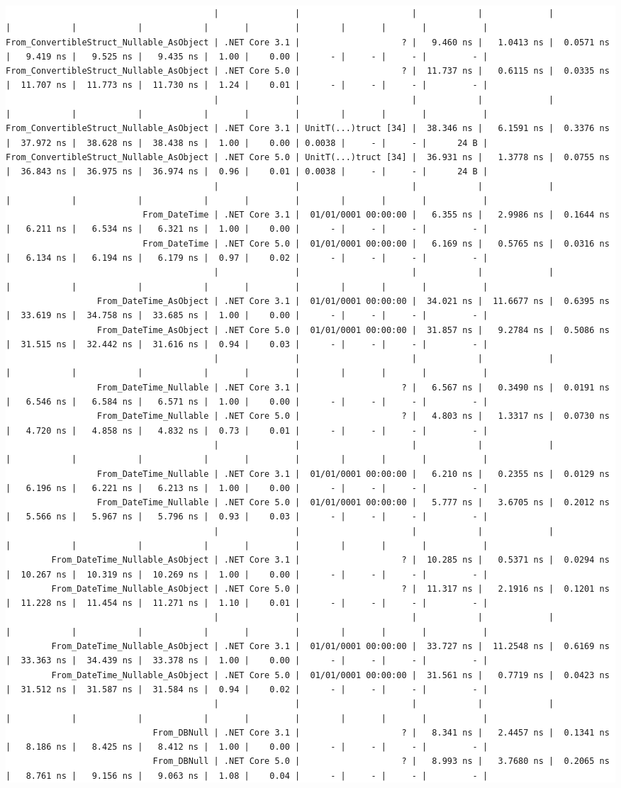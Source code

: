                                              |               |                      |            |             |            |            |            |            |       |         |        |       |       |           |
    From_ConvertibleStruct_Nullable_AsObject | .NET Core 3.1 |                    ? |   9.460 ns |   1.0413 ns |  0.0571 ns |   9.419 ns |   9.525 ns |   9.435 ns |  1.00 |    0.00 |      - |     - |     - |         - |
    From_ConvertibleStruct_Nullable_AsObject | .NET Core 5.0 |                    ? |  11.737 ns |   0.6115 ns |  0.0335 ns |  11.707 ns |  11.773 ns |  11.730 ns |  1.24 |    0.01 |      - |     - |     - |         - |
                                             |               |                      |            |             |            |            |            |            |       |         |        |       |       |           |
    From_ConvertibleStruct_Nullable_AsObject | .NET Core 3.1 | UnitT(...)truct [34] |  38.346 ns |   6.1591 ns |  0.3376 ns |  37.972 ns |  38.628 ns |  38.438 ns |  1.00 |    0.00 | 0.0038 |     - |     - |      24 B |
    From_ConvertibleStruct_Nullable_AsObject | .NET Core 5.0 | UnitT(...)truct [34] |  36.931 ns |   1.3778 ns |  0.0755 ns |  36.843 ns |  36.975 ns |  36.974 ns |  0.96 |    0.01 | 0.0038 |     - |     - |      24 B |
                                             |               |                      |            |             |            |            |            |            |       |         |        |       |       |           |
                               From_DateTime | .NET Core 3.1 |  01/01/0001 00:00:00 |   6.355 ns |   2.9986 ns |  0.1644 ns |   6.211 ns |   6.534 ns |   6.321 ns |  1.00 |    0.00 |      - |     - |     - |         - |
                               From_DateTime | .NET Core 5.0 |  01/01/0001 00:00:00 |   6.169 ns |   0.5765 ns |  0.0316 ns |   6.134 ns |   6.194 ns |   6.179 ns |  0.97 |    0.02 |      - |     - |     - |         - |
                                             |               |                      |            |             |            |            |            |            |       |         |        |       |       |           |
                      From_DateTime_AsObject | .NET Core 3.1 |  01/01/0001 00:00:00 |  34.021 ns |  11.6677 ns |  0.6395 ns |  33.619 ns |  34.758 ns |  33.685 ns |  1.00 |    0.00 |      - |     - |     - |         - |
                      From_DateTime_AsObject | .NET Core 5.0 |  01/01/0001 00:00:00 |  31.857 ns |   9.2784 ns |  0.5086 ns |  31.515 ns |  32.442 ns |  31.616 ns |  0.94 |    0.03 |      - |     - |     - |         - |
                                             |               |                      |            |             |            |            |            |            |       |         |        |       |       |           |
                      From_DateTime_Nullable | .NET Core 3.1 |                    ? |   6.567 ns |   0.3490 ns |  0.0191 ns |   6.546 ns |   6.584 ns |   6.571 ns |  1.00 |    0.00 |      - |     - |     - |         - |
                      From_DateTime_Nullable | .NET Core 5.0 |                    ? |   4.803 ns |   1.3317 ns |  0.0730 ns |   4.720 ns |   4.858 ns |   4.832 ns |  0.73 |    0.01 |      - |     - |     - |         - |
                                             |               |                      |            |             |            |            |            |            |       |         |        |       |       |           |
                      From_DateTime_Nullable | .NET Core 3.1 |  01/01/0001 00:00:00 |   6.210 ns |   0.2355 ns |  0.0129 ns |   6.196 ns |   6.221 ns |   6.213 ns |  1.00 |    0.00 |      - |     - |     - |         - |
                      From_DateTime_Nullable | .NET Core 5.0 |  01/01/0001 00:00:00 |   5.777 ns |   3.6705 ns |  0.2012 ns |   5.566 ns |   5.967 ns |   5.796 ns |  0.93 |    0.03 |      - |     - |     - |         - |
                                             |               |                      |            |             |            |            |            |            |       |         |        |       |       |           |
             From_DateTime_Nullable_AsObject | .NET Core 3.1 |                    ? |  10.285 ns |   0.5371 ns |  0.0294 ns |  10.267 ns |  10.319 ns |  10.269 ns |  1.00 |    0.00 |      - |     - |     - |         - |
             From_DateTime_Nullable_AsObject | .NET Core 5.0 |                    ? |  11.317 ns |   2.1916 ns |  0.1201 ns |  11.228 ns |  11.454 ns |  11.271 ns |  1.10 |    0.01 |      - |     - |     - |         - |
                                             |               |                      |            |             |            |            |            |            |       |         |        |       |       |           |
             From_DateTime_Nullable_AsObject | .NET Core 3.1 |  01/01/0001 00:00:00 |  33.727 ns |  11.2548 ns |  0.6169 ns |  33.363 ns |  34.439 ns |  33.378 ns |  1.00 |    0.00 |      - |     - |     - |         - |
             From_DateTime_Nullable_AsObject | .NET Core 5.0 |  01/01/0001 00:00:00 |  31.561 ns |   0.7719 ns |  0.0423 ns |  31.512 ns |  31.587 ns |  31.584 ns |  0.94 |    0.02 |      - |     - |     - |         - |
                                             |               |                      |            |             |            |            |            |            |       |         |        |       |       |           |
                                 From_DBNull | .NET Core 3.1 |                    ? |   8.341 ns |   2.4457 ns |  0.1341 ns |   8.186 ns |   8.425 ns |   8.412 ns |  1.00 |    0.00 |      - |     - |     - |         - |
                                 From_DBNull | .NET Core 5.0 |                    ? |   8.993 ns |   3.7680 ns |  0.2065 ns |   8.761 ns |   9.156 ns |   9.063 ns |  1.08 |    0.04 |      - |     - |     - |         - |